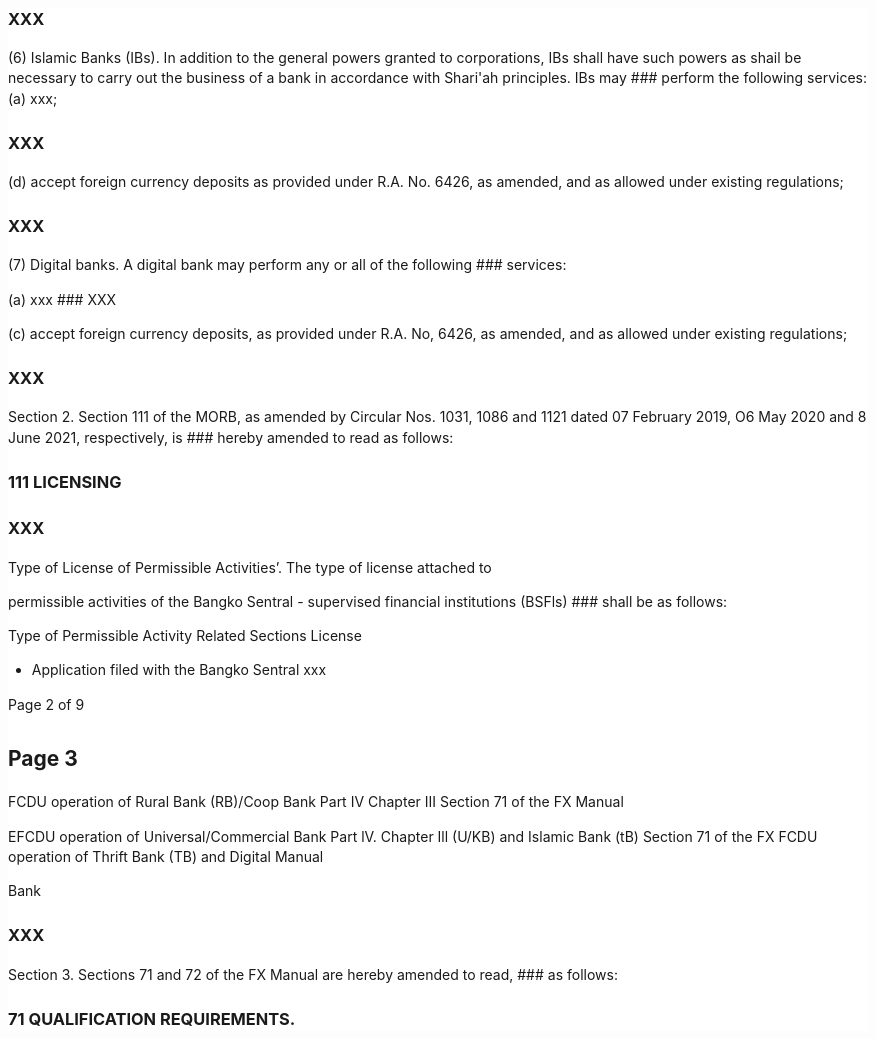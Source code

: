 ### XXX

(6) Islamic Banks (IBs). In addition to the general powers granted to corporations, IBs shall have such powers as shail be necessary to carry out the business of a bank in accordance with Shari'ah principles. IBs may ### perform the following services: (a) xxx;

### XXX

(d) accept foreign currency deposits as provided under R.A. No. 6426, as amended, and as allowed under existing regulations;

### XXX

(7) Digital banks. A digital bank may perform any or all of the following ### services:

(a) xxx ### XXX

(c) accept foreign currency deposits, as provided under R.A. No, 6426, as amended, and as allowed under existing regulations;

### XXX

Section 2. Section 111 of the MORB, as amended by Circular Nos. 1031, 1086 and 1121 dated 07 February 2019, O6 May 2020 and 8 June 2021, respectively, is ### hereby amended to read as follows:

### 111 LICENSING

### XXX

Type of License of Permissible Activities’. The type of license attached to

permissible activities of the Bangko Sentral - supervised financial institutions (BSFls) ### shall be as follows:

Type of Permissible Activity Related Sections License

* Application filed with the Bangko Sentral xxx

Page 2 of 9

## Page 3

FCDU operation of Rural Bank (RB)/Coop Bank Part IV Chapter III Section 71 of the FX Manual

EFCDU operation of Universal/Commercial Bank Part lV. Chapter Ill (U/KB) and Islamic Bank (tB) Section 71 of the FX FCDU operation of Thrift Bank (TB) and Digital Manual

Bank

### XXX

Section 3. Sections 71 and 72 of the FX Manual are hereby amended to read, ### as follows:

### 71 QUALIFICATION REQUIREMENTS.
